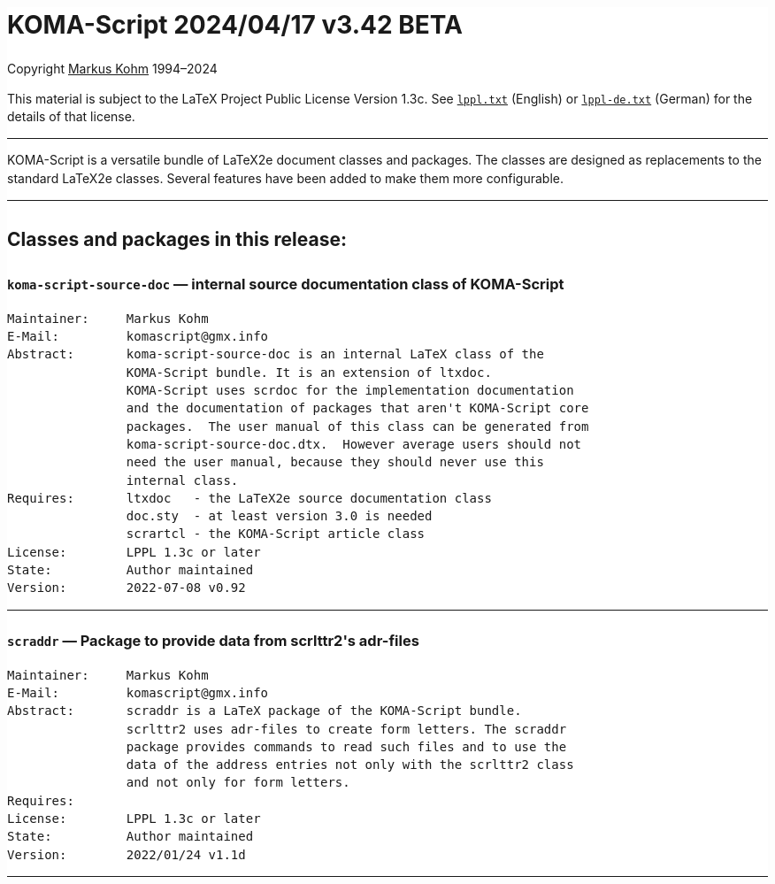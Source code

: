 # KOMA-Script 2024/04/17 v3.42 BETA 
Copyright [Markus Kohm](mailto:komascript@gmx.info) 1994–2024

This material is subject to the LaTeX Project Public License Version 1.3c. See [`lppl.txt`](lppl.txt) (English) or [`lppl-de.txt`](lppl-de.txt) (German) for the details of that license.

------------------------------------------------------------------------------

KOMA-Script is a versatile bundle of LaTeX2e document classes and packages. The classes are designed as replacements to the standard LaTeX2e classes. Several features have been added to make them more configurable.

------------------------------------------------------------------------------

## Classes and packages in this release:

### `koma-script-source-doc` — internal source documentation class of KOMA-Script
<pre>
Maintainer:     Markus Kohm
E-Mail:         komascript@gmx.info
Abstract:       koma-script-source-doc is an internal LaTeX class of the
                KOMA-Script bundle. It is an extension of ltxdoc.
                KOMA-Script uses scrdoc for the implementation documentation
                and the documentation of packages that aren't KOMA-Script core
                packages.  The user manual of this class can be generated from
                koma-script-source-doc.dtx.  However average users should not
                need the user manual, because they should never use this
                internal class.
Requires:       ltxdoc   - the LaTeX2e source documentation class
                doc.sty  - at least version 3.0 is needed
                scrartcl - the KOMA-Script article class
License:        LPPL 1.3c or later
State:          Author maintained
Version:        2022-07-08 v0.92 
</pre>
***

### `scraddr` — Package to provide data from scrlttr2's adr-files
<pre>
Maintainer:     Markus Kohm
E-Mail:         komascript@gmx.info
Abstract:       scraddr is a LaTeX package of the KOMA-Script bundle.
                scrlttr2 uses adr-files to create form letters. The scraddr
                package provides commands to read such files and to use the
                data of the address entries not only with the scrlttr2 class
                and not only for form letters.
Requires:       
License:        LPPL 1.3c or later
State:          Author maintained
Version:        2022/01/24 v1.1d 
</pre>
***
